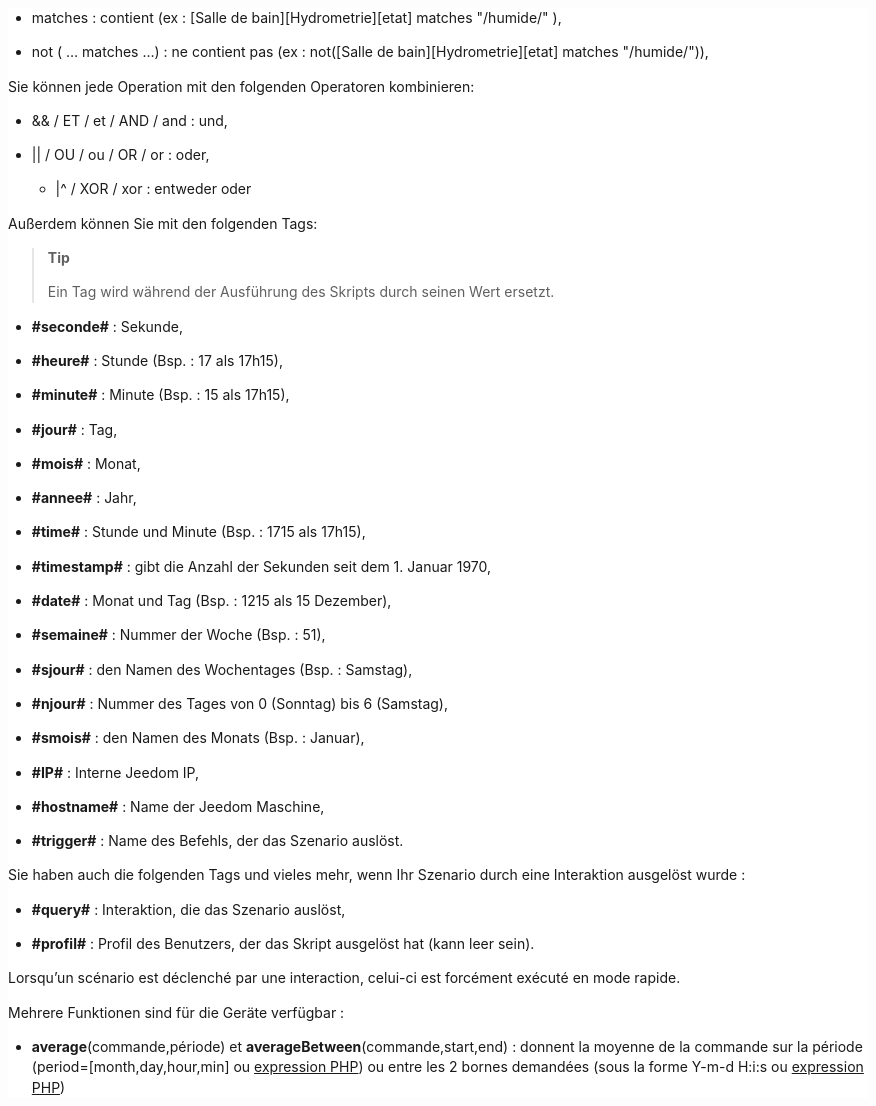 -   matches : contient (ex : [Salle de bain][Hydrometrie][etat] matches "/humide/" ),

-   not ( … matches …) : ne contient pas (ex : not([Salle de bain][Hydrometrie][etat] matches "/humide/")),

Sie können jede Operation mit den folgenden Operatoren kombinieren:

-   && / ET / et / AND / and : und,

-   || / OU / ou / OR / or : oder,

    -   |\^ / XOR / xor : entweder oder

Außerdem können Sie mit den folgenden Tags:

> **Tip**
>
> Ein Tag wird während der Ausführung des Skripts durch seinen Wert ersetzt.

-   **\#seconde\#** : Sekunde,

-   **\#heure\#** : Stunde (Bsp. : 17 als 17h15),

-   **\#minute\#** : Minute (Bsp. : 15 als 17h15),

-   **\#jour\#** : Tag,

-   **\#mois\#** : Monat,

-   **\#annee\#** : Jahr,

-   **\#time\#** : Stunde und Minute (Bsp. : 1715 als 17h15),

-   **\#timestamp\#** : gibt die Anzahl der Sekunden seit dem 1. Januar 1970,

-   **\#date\#** : Monat und Tag (Bsp. : 1215 als 15 Dezember),

-   **\#semaine\#** : Nummer der Woche (Bsp. : 51),

-   **\#sjour\#** : den Namen des Wochentages (Bsp. : Samstag),

-   **\#njour\#** : Nummer des Tages von 0 (Sonntag) bis 6 (Samstag),

-   **\#smois\#** : den Namen des Monats (Bsp. : Januar),

-   **\#IP\#** : Interne Jeedom IP,

-   **\#hostname\#** : Name der Jeedom Maschine,

-   **\#trigger\#** : Name des Befehls, der das Szenario auslöst.

Sie haben auch die folgenden Tags und vieles mehr, wenn Ihr Szenario durch eine Interaktion ausgelöst wurde :

-   **\#query\#** : Interaktion, die das Szenario auslöst,

-   **\#profil\#** : Profil des Benutzers, der das Skript ausgelöst hat (kann leer sein).

Lorsqu’un scénario est déclenché par une interaction, celui-ci est forcément exécuté en mode rapide.

Mehrere Funktionen sind für die Geräte verfügbar :

-   **average**(commande,période) et **averageBetween**(commande,start,end) : donnent la moyenne de la commande sur la période (period=[month,day,hour,min] ou [expression PHP](http://php.net/manual/fr/datetime.formats.relative.php)) ou entre les 2 bornes demandées (sous la forme Y-m-d H:i:s ou [expression PHP](http://php.net/manual/fr/datetime.formats.relative.php))
